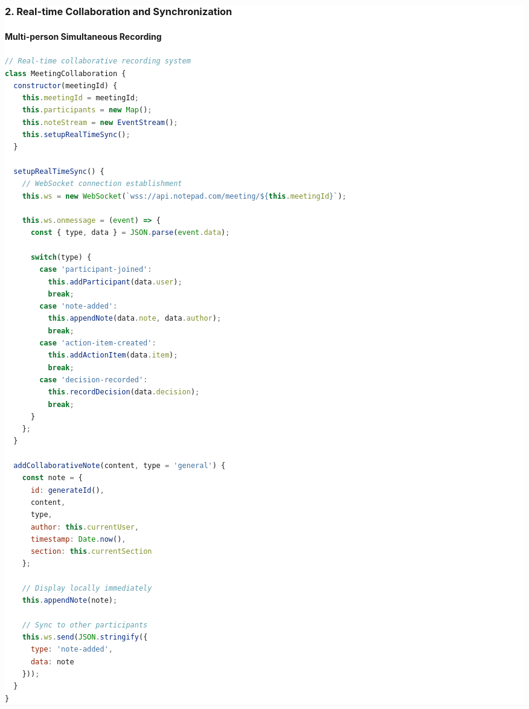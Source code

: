 ### 2. Real-time Collaboration and Synchronization

#### Multi-person Simultaneous Recording
```javascript
// Real-time collaborative recording system
class MeetingCollaboration {
  constructor(meetingId) {
    this.meetingId = meetingId;
    this.participants = new Map();
    this.noteStream = new EventStream();
    this.setupRealTimeSync();
  }

  setupRealTimeSync() {
    // WebSocket connection establishment
    this.ws = new WebSocket(`wss://api.notepad.com/meeting/${this.meetingId}`);

    this.ws.onmessage = (event) => {
      const { type, data } = JSON.parse(event.data);

      switch(type) {
        case 'participant-joined':
          this.addParticipant(data.user);
          break;
        case 'note-added':
          this.appendNote(data.note, data.author);
          break;
        case 'action-item-created':
          this.addActionItem(data.item);
          break;
        case 'decision-recorded':
          this.recordDecision(data.decision);
          break;
      }
    };
  }

  addCollaborativeNote(content, type = 'general') {
    const note = {
      id: generateId(),
      content,
      type,
      author: this.currentUser,
      timestamp: Date.now(),
      section: this.currentSection
    };

    // Display locally immediately
    this.appendNote(note);

    // Sync to other participants
    this.ws.send(JSON.stringify({
      type: 'note-added',
      data: note
    }));
  }
}
```
